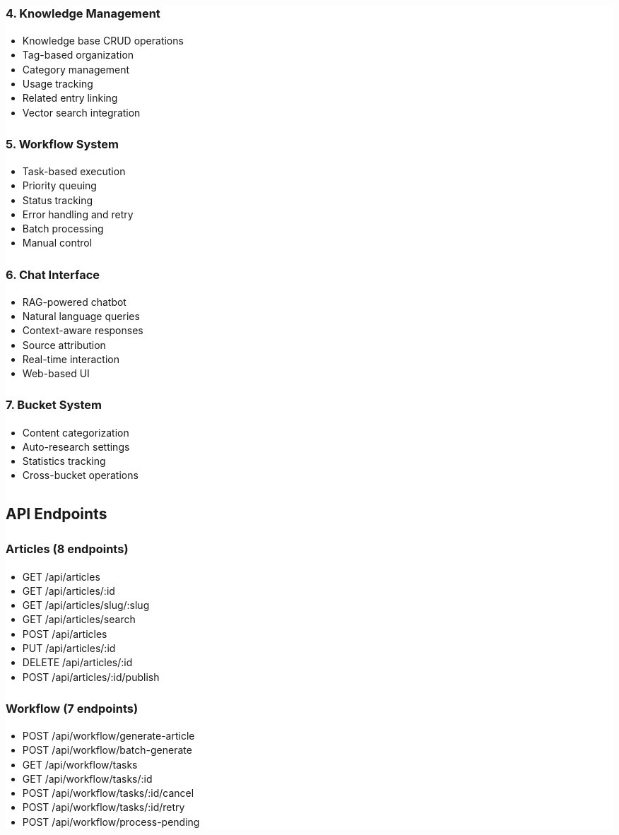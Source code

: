 ### 4. Knowledge Management
- Knowledge base CRUD operations
- Tag-based organization
- Category management
- Usage tracking
- Related entry linking
- Vector search integration

### 5. Workflow System
- Task-based execution
- Priority queuing
- Status tracking
- Error handling and retry
- Batch processing
- Manual control

### 6. Chat Interface
- RAG-powered chatbot
- Natural language queries
- Context-aware responses
- Source attribution
- Real-time interaction
- Web-based UI

### 7. Bucket System
- Content categorization
- Auto-research settings
- Statistics tracking
- Cross-bucket operations

## API Endpoints

### Articles (8 endpoints)
- GET /api/articles
- GET /api/articles/:id
- GET /api/articles/slug/:slug
- GET /api/articles/search
- POST /api/articles
- PUT /api/articles/:id
- DELETE /api/articles/:id
- POST /api/articles/:id/publish

### Workflow (7 endpoints)
- POST /api/workflow/generate-article
- POST /api/workflow/batch-generate
- GET /api/workflow/tasks
- GET /api/workflow/tasks/:id
- POST /api/workflow/tasks/:id/cancel
- POST /api/workflow/tasks/:id/retry
- POST /api/workflow/process-pending
